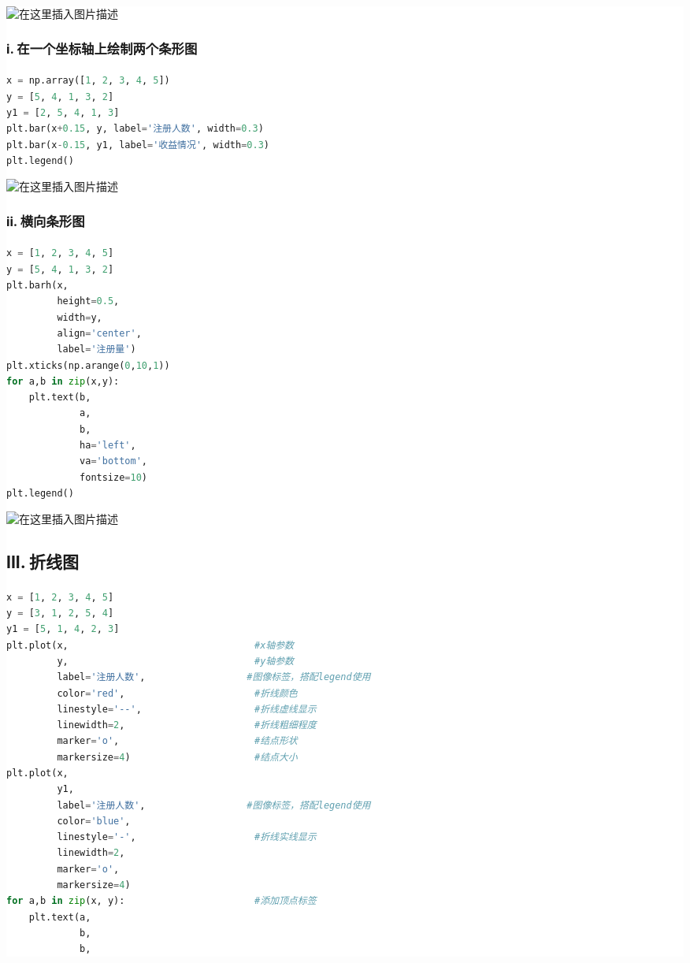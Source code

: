 ![在这里插入图片描述](https://img-blog.csdnimg.cn/20200726143237954.png?x-oss-process=image/watermark,type_ZmFuZ3poZW5naGVpdGk,shadow_10,text_aHR0cHM6Ly9ibG9nLmNzZG4ubmV0L2xvbmVyczUyNjM=,size_16,color_FFFFFF,t_70)

### i. 在一个坐标轴上绘制两个条形图

```python
x = np.array([1, 2, 3, 4, 5])
y = [5, 4, 1, 3, 2]
y1 = [2, 5, 4, 1, 3]
plt.bar(x+0.15, y, label='注册人数', width=0.3)
plt.bar(x-0.15, y1, label='收益情况', width=0.3)
plt.legend()
```

![在这里插入图片描述](https://img-blog.csdnimg.cn/20200726144258277.png?x-oss-process=image/watermark,type_ZmFuZ3poZW5naGVpdGk,shadow_10,text_aHR0cHM6Ly9ibG9nLmNzZG4ubmV0L2xvbmVyczUyNjM=,size_16,color_FFFFFF,t_70)

### ii. 横向条形图

```python
x = [1, 2, 3, 4, 5]
y = [5, 4, 1, 3, 2]
plt.barh(x,
         height=0.5,
         width=y,
         align='center',
         label='注册量')
plt.xticks(np.arange(0,10,1))
for a,b in zip(x,y):
    plt.text(b,
             a,
             b,
             ha='left',
             va='bottom',
             fontsize=10)
plt.legend()
```

![在这里插入图片描述](https://img-blog.csdnimg.cn/20200726150241786.png?x-oss-process=image/watermark,type_ZmFuZ3poZW5naGVpdGk,shadow_10,text_aHR0cHM6Ly9ibG9nLmNzZG4ubmV0L2xvbmVyczUyNjM=,size_16,color_FFFFFF,t_70)

## III. 折线图

```python
x = [1, 2, 3, 4, 5]
y = [3, 1, 2, 5, 4]
y1 = [5, 1, 4, 2, 3]
plt.plot(x,                                 #x轴参数
         y,                                 #y轴参数
         label='注册人数',                  #图像标签，搭配legend使用
         color='red',                       #折线颜色
         linestyle='--',                    #折线虚线显示
         linewidth=2,                       #折线粗细程度
         marker='o',                        #结点形状
         markersize=4)                      #结点大小
plt.plot(x,
         y1,
         label='注册人数',                  #图像标签，搭配legend使用
         color='blue',
         linestyle='-',                     #折线实线显示
         linewidth=2,
         marker='o',
         markersize=4)
for a,b in zip(x, y):                       #添加顶点标签
    plt.text(a,
             b,
             b,
```